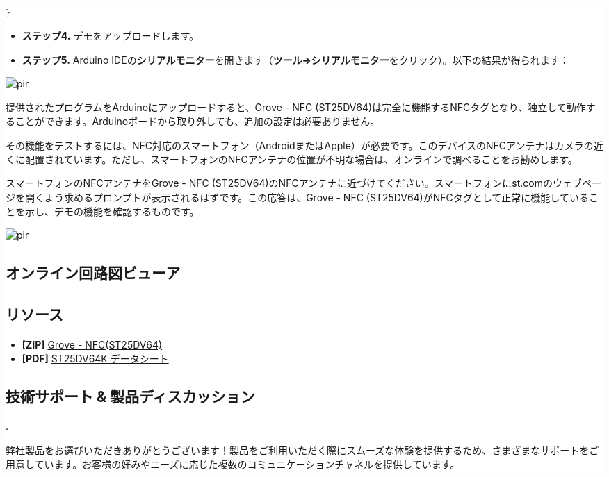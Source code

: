 ```cpp
} 
```

- **ステップ4.** デモをアップロードします。

- **ステップ5.** Arduino IDEの**シリアルモニター**を開きます（**ツール->シリアルモニター**をクリック）。以下の結果が得られます：

<p style={{textAlign: 'center'}}><img src="https://files.seeedstudio.com/wiki/Grove-NFCST25/5.png" alt="pir" width={700} height="auto" /></p>

提供されたプログラムをArduinoにアップロードすると、Grove - NFC (ST25DV64)は完全に機能するNFCタグとなり、独立して動作することができます。Arduinoボードから取り外しても、追加の設定は必要ありません。

その機能をテストするには、NFC対応のスマートフォン（AndroidまたはApple）が必要です。このデバイスのNFCアンテナはカメラの近くに配置されています。ただし、スマートフォンのNFCアンテナの位置が不明な場合は、オンラインで調べることをお勧めします。

スマートフォンのNFCアンテナをGrove - NFC (ST25DV64)のNFCアンテナに近づけてください。スマートフォンにst.comのウェブページを開くよう求めるプロンプトが表示されるはずです。この応答は、Grove - NFC (ST25DV64)がNFCタグとして正常に機能していることを示し、デモの機能を確認するものです。

<p style={{textAlign: 'center'}}><img src="https://files.seeedstudio.com/wiki/Grove-NFCST25/4.jpg" alt="pir" width={300} height="auto" /></p>

## オンライン回路図ビューア

<div className="altium-ecad-viewer" data-project-src="https://github.com/Longan-Labs/NFC_ST25DV_RES/raw/main/Grove%20-%20NFC(ST25DV64).zip" style={{borderRadius: '0px 0px 4px 4px', height: 500, borderStyle: 'solid', borderWidth: 1, borderColor: 'rgb(241, 241, 241)', overflow: 'hidden', maxWidth: 1280, maxHeight: 700, boxSizing: 'border-box'}}>
</div>

## リソース

- **[ZIP]** [Grove - NFC(ST25DV64)](https://files.seeedstudio.com/wiki/Grove-NFCST25/Grove-NFC(ST25DV64).zip)
- **[PDF]** [ST25DV64K データシート](https://files.seeedstudio.com/wiki/Grove-NFCST25/st25dv.pdf)

## 技術サポート & 製品ディスカッション

.

弊社製品をお選びいただきありがとうございます！製品をご利用いただく際にスムーズな体験を提供するため、さまざまなサポートをご用意しています。お客様の好みやニーズに応じた複数のコミュニケーションチャネルを提供しています。

<div class="button_tech_support_container">
<a href="https://forum.seeedstudio.com/" class="button_forum"></a> 
<a href="https://www.seeedstudio.com/contacts" class="button_email"></a>
</div>

<div class="button_tech_support_container">
<a href="https://discord.gg/eWkprNDMU7" class="button_discord"></a> 
<a href="https://github.com/Seeed-Studio/wiki-documents/discussions/69" class="button_discussion"></a>
</div>